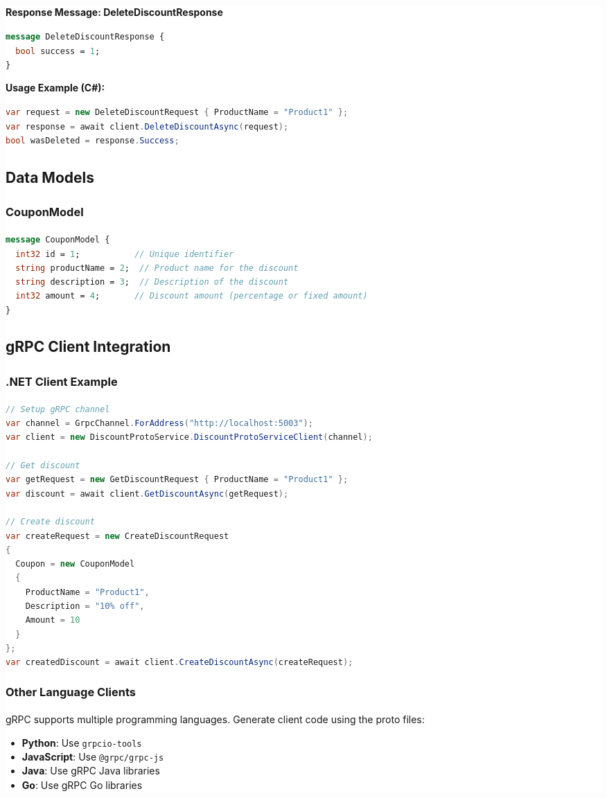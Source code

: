**Response Message: DeleteDiscountResponse**
```protobuf
message DeleteDiscountResponse {
  bool success = 1;
}
```

**Usage Example (C#):**
```csharp
var request = new DeleteDiscountRequest { ProductName = "Product1" };
var response = await client.DeleteDiscountAsync(request);
bool wasDeleted = response.Success;
```

## Data Models

### CouponModel
```protobuf
message CouponModel {
  int32 id = 1;           // Unique identifier
  string productName = 2;  // Product name for the discount
  string description = 3;  // Description of the discount
  int32 amount = 4;       // Discount amount (percentage or fixed amount)
}
```

## gRPC Client Integration

### .NET Client Example
```csharp
// Setup gRPC channel
var channel = GrpcChannel.ForAddress("http://localhost:5003");
var client = new DiscountProtoService.DiscountProtoServiceClient(channel);

// Get discount
var getRequest = new GetDiscountRequest { ProductName = "Product1" };
var discount = await client.GetDiscountAsync(getRequest);

// Create discount
var createRequest = new CreateDiscountRequest 
{
  Coupon = new CouponModel
  {
    ProductName = "Product1",
    Description = "10% off",
    Amount = 10
  }
};
var createdDiscount = await client.CreateDiscountAsync(createRequest);
```

### Other Language Clients
gRPC supports multiple programming languages. Generate client code using the proto files:
- **Python**: Use `grpcio-tools`
- **JavaScript**: Use `@grpc/grpc-js`
- **Java**: Use gRPC Java libraries
- **Go**: Use gRPC Go libraries
